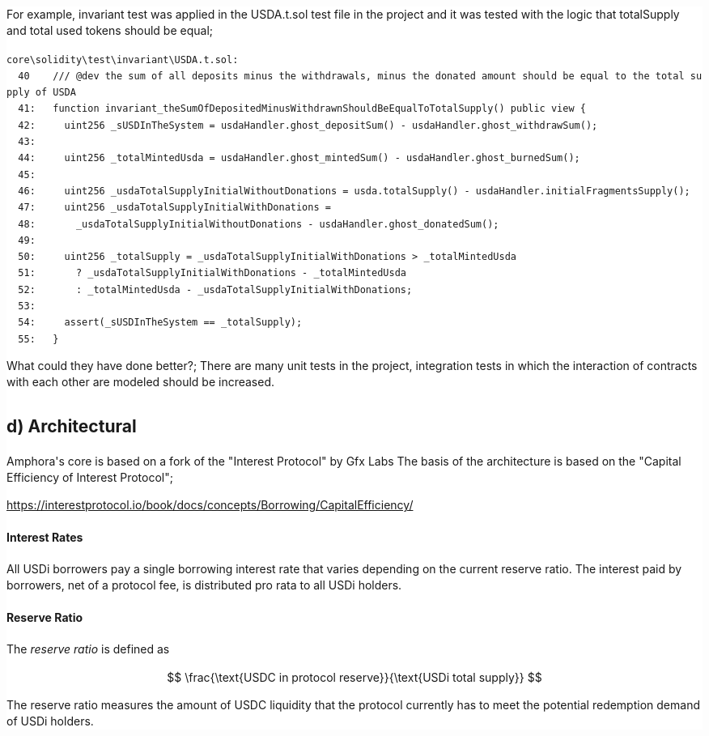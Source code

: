 For example, invariant test was applied in the USDA.t.sol test file in the project and it was tested with the logic that totalSupply and total used tokens should be equal;

```solidity
core\solidity\test\invariant\USDA.t.sol:
  40    /// @dev the sum of all deposits minus the withdrawals, minus the donated amount should be equal to the total supply of USDA
  41:   function invariant_theSumOfDepositedMinusWithdrawnShouldBeEqualToTotalSupply() public view {
  42:     uint256 _sUSDInTheSystem = usdaHandler.ghost_depositSum() - usdaHandler.ghost_withdrawSum();
  43: 
  44:     uint256 _totalMintedUsda = usdaHandler.ghost_mintedSum() - usdaHandler.ghost_burnedSum();
  45: 
  46:     uint256 _usdaTotalSupplyInitialWithoutDonations = usda.totalSupply() - usdaHandler.initialFragmentsSupply();
  47:     uint256 _usdaTotalSupplyInitialWithDonations =
  48:       _usdaTotalSupplyInitialWithoutDonations - usdaHandler.ghost_donatedSum();
  49: 
  50:     uint256 _totalSupply = _usdaTotalSupplyInitialWithDonations > _totalMintedUsda
  51:       ? _usdaTotalSupplyInitialWithDonations - _totalMintedUsda
  52:       : _totalMintedUsda - _usdaTotalSupplyInitialWithDonations;
  53: 
  54:     assert(_sUSDInTheSystem == _totalSupply);
  55:   }
```


What could they have done better?;
There are many unit tests in the project, integration tests in which the interaction of contracts with each other are modeled should be increased.



## d) Architectural 
Amphora's core is based on a fork of the "Interest Protocol" by Gfx Labs
The basis of the architecture is based on the "Capital Efficiency of Interest Protocol";

https://interestprotocol.io/book/docs/concepts/Borrowing/CapitalEfficiency/

#### Interest Rates

All USDi borrowers pay a single borrowing interest rate that varies depending on the current reserve ratio. The interest paid by borrowers, net of a protocol fee, is distributed pro rata to all USDi holders.

#### Reserve Ratio

The *reserve ratio* is defined as

$$
\frac{\text{USDC in protocol reserve}}{\text{USDi total supply}}
$$

The reserve ratio measures the amount of USDC liquidity that the protocol currently has to meet the potential redemption demand of USDi holders.
